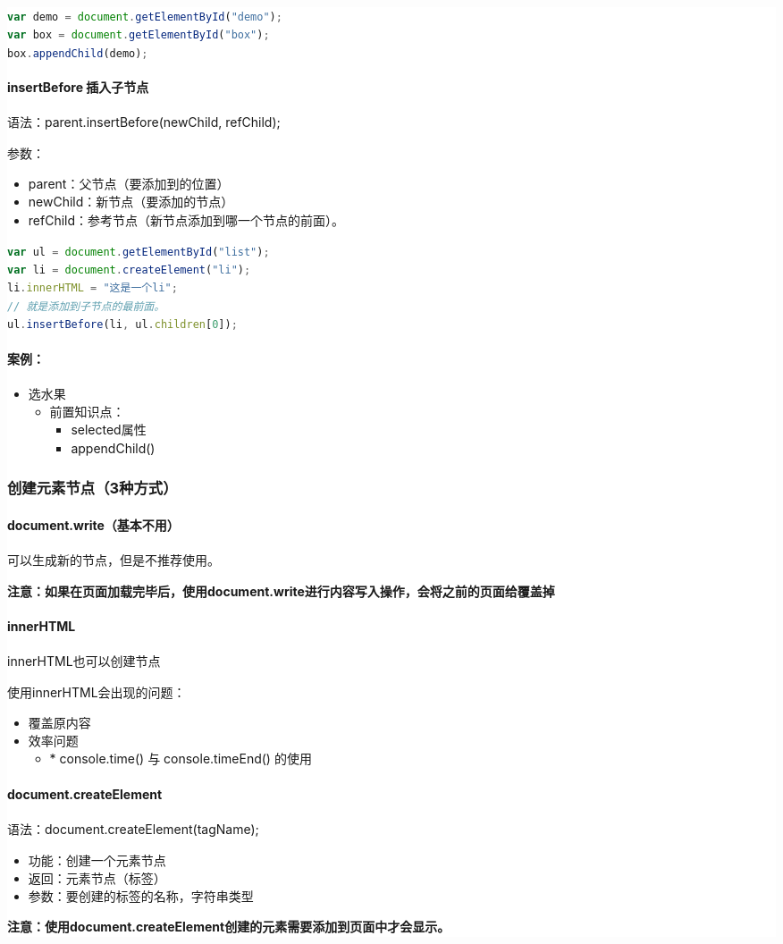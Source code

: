 ```javascript
var demo = document.getElementById("demo");
var box = document.getElementById("box");
box.appendChild(demo);
```

#### insertBefore 插入子节点

语法：parent.insertBefore(newChild, refChild);

参数：

- parent：父节点（要添加到的位置）
- newChild：新节点（要添加的节点）
- refChild：参考节点（新节点添加到哪一个节点的前面）。

```javascript
var ul = document.getElementById("list");
var li = document.createElement("li");
li.innerHTML = "这是一个li";
// 就是添加到子节点的最前面。
ul.insertBefore(li, ul.children[0]);
```

#### 案例：

- 选水果
  - 前置知识点：
    - selected属性
    - appendChild()

### 创建元素节点（3种方式）

#### document.write（基本不用）

可以生成新的节点，但是不推荐使用。

**注意：如果在页面加载完毕后，使用document.write进行内容写入操作，会将之前的页面给覆盖掉**

#### innerHTML

innerHTML也可以创建节点

使用innerHTML会出现的问题：

- 覆盖原内容
- 效率问题
  - \* console.time() 与 console.timeEnd() 的使用

#### document.createElement

语法：document.createElement(tagName);

- 功能：创建一个元素节点
- 返回：元素节点（标签）
- 参数：要创建的标签的名称，字符串类型

**注意：使用document.createElement创建的元素需要添加到页面中才会显示。**
